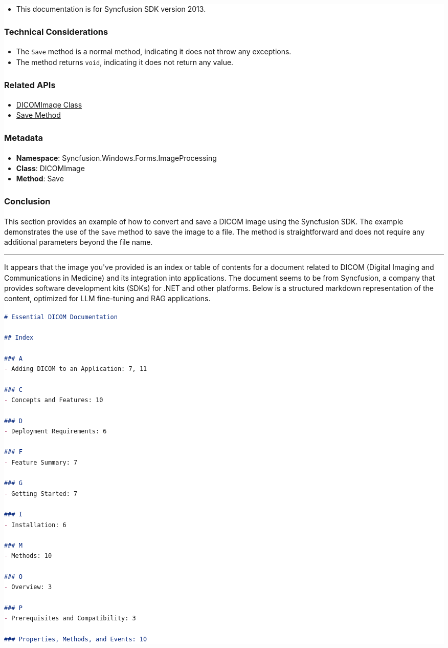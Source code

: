 - This documentation is for Syncfusion SDK version 2013.

### Technical Considerations

- The `Save` method is a normal method, indicating it does not throw any exceptions.
- The method returns `void`, indicating it does not return any value.

### Related APIs

- [DICOMImage Class](#dicomimage-class)
- [Save Method](#save-method)

### Metadata

- **Namespace**: Syncfusion.Windows.Forms.ImageProcessing
- **Class**: DICOMImage
- **Method**: Save

### Conclusion

This section provides an example of how to convert and save a DICOM image using the Syncfusion SDK. The example demonstrates the use of the `Save` method to save the image to a file. The method is straightforward and does not require any additional parameters beyond the file name.

---



It appears that the image you've provided is an index or table of contents for a document related to DICOM (Digital Imaging and Communications in Medicine) and its integration into applications. The document seems to be from Syncfusion, a company that provides software development kits (SDKs) for .NET and other platforms. Below is a structured markdown representation of the content, optimized for LLM fine-tuning and RAG applications.

```markdown
# Essential DICOM Documentation

## Index

### A
- Adding DICOM to an Application: 7, 11

### C
- Concepts and Features: 10

### D
- Deployment Requirements: 6

### F
- Feature Summary: 7

### G
- Getting Started: 7

### I
- Installation: 6

### M
- Methods: 10

### O
- Overview: 3

### P
- Prerequisites and Compatibility: 3

### Properties, Methods, and Events: 10
```
